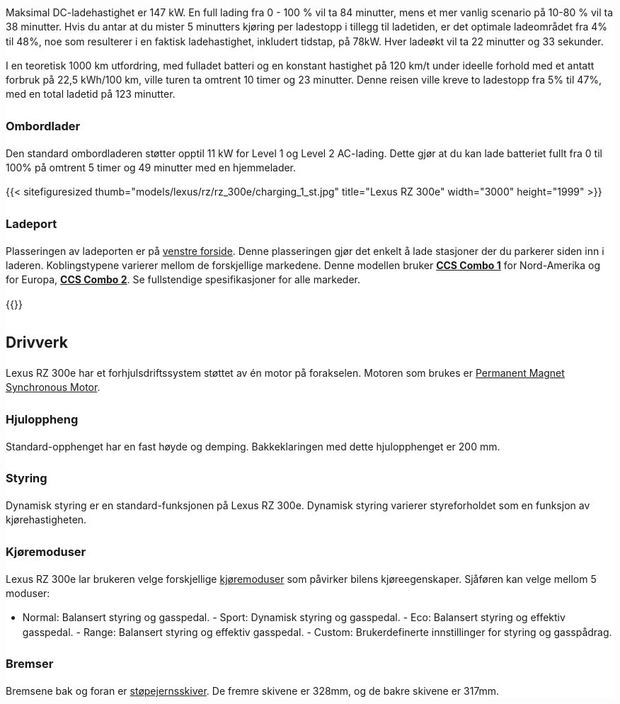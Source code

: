 Maksimal DC-ladehastighet er 147 kW. En full lading fra 0 - 100 % vil ta 84 minutter, mens et mer vanlig scenario på 10-80 % vil ta 38 minutter. Hvis du antar at du mister 5 minutters kjøring per ladestopp i tillegg til ladetiden, er det optimale ladeområdet fra 4% til 48%, noe som resulterer i en faktisk ladehastighet, inkludert tidstap, på 78kW. Hver ladeøkt vil ta 22 minutter og 33 sekunder.

I en teoretisk 1000 km utfordring, med fulladet batteri og en konstant hastighet på 120 km/t under ideelle forhold med et antatt forbruk på 22,5 kWh/100 km, ville turen ta omtrent 10 timer og 23 minutter. Denne reisen ville kreve to ladestopp fra 5% til 47%, med en total ladetid på 123 minutter.

### Ombordlader

Den standard ombordladeren støtter opptil 11 kW for Level 1 og Level 2 AC-lading. Dette gjør at du kan lade batteriet fullt fra 0 til 100% på omtrent 5 timer og 49 minutter med en hjemmelader.

{{< sitefiguresized thumb="models/lexus/rz/rz_300e/charging_1_st.jpg" title="Lexus RZ 300e" width="3000" height="1999"  >}}

### Ladeport

Plasseringen av ladeporten er på [venstre forside](../../../../technology/charging/connectors/#front-side). Denne plasseringen gjør det enkelt å lade stasjoner der du parkerer siden inn i laderen. Koblingstypene varierer mellom de forskjellige markedene. Denne modellen bruker [**CCS Combo 1**](../../../../technology/charging/connectors/#ccs) for Nord-Amerika og for Europa, [**CCS Combo 2**](../../../../technology/charging/connectors/#ccs). Se fullstendige spesifikasjoner for alle markeder.

{{<evkxdisplayaddarticle />}}

## Drivverk

Lexus RZ 300e har et forhjulsdriftssystem støttet av én motor på forakselen. Motoren som brukes er [Permanent Magnet Synchronous Motor](../../../../technology/motors/pmsm/).

### Hjuloppheng

Standard-opphenget har en fast høyde og demping. Bakkeklaringen med dette hjulopphenget er 200 mm.

### Styring

Dynamisk styring er en standard-funksjonen på Lexus RZ 300e. Dynamisk styring varierer styreforholdet som en funksjon av kjørehastigheten.

### Kjøremoduser

Lexus RZ 300e lar brukeren velge forskjellige [kjøremoduser](../../../../technology/drivemodes/) som påvirker bilens kjøreegenskaper. Sjåføren kan velge mellom 5 moduser:

- Normal: Balansert styring og gasspedal. - Sport: Dynamisk styring og gasspedal. - Eco: Balansert styring og effektiv gasspedal. - Range: Balansert styring og effektiv gasspedal. - Custom: Brukerdefinerte innstillinger for styring og gasspådrag.

### Bremser

Bremsene bak og foran er [støpejernsskiver](../../../../technology/brakes/#disc-brakes). De fremre skivene er 328mm, og de bakre skivene er 317mm.
